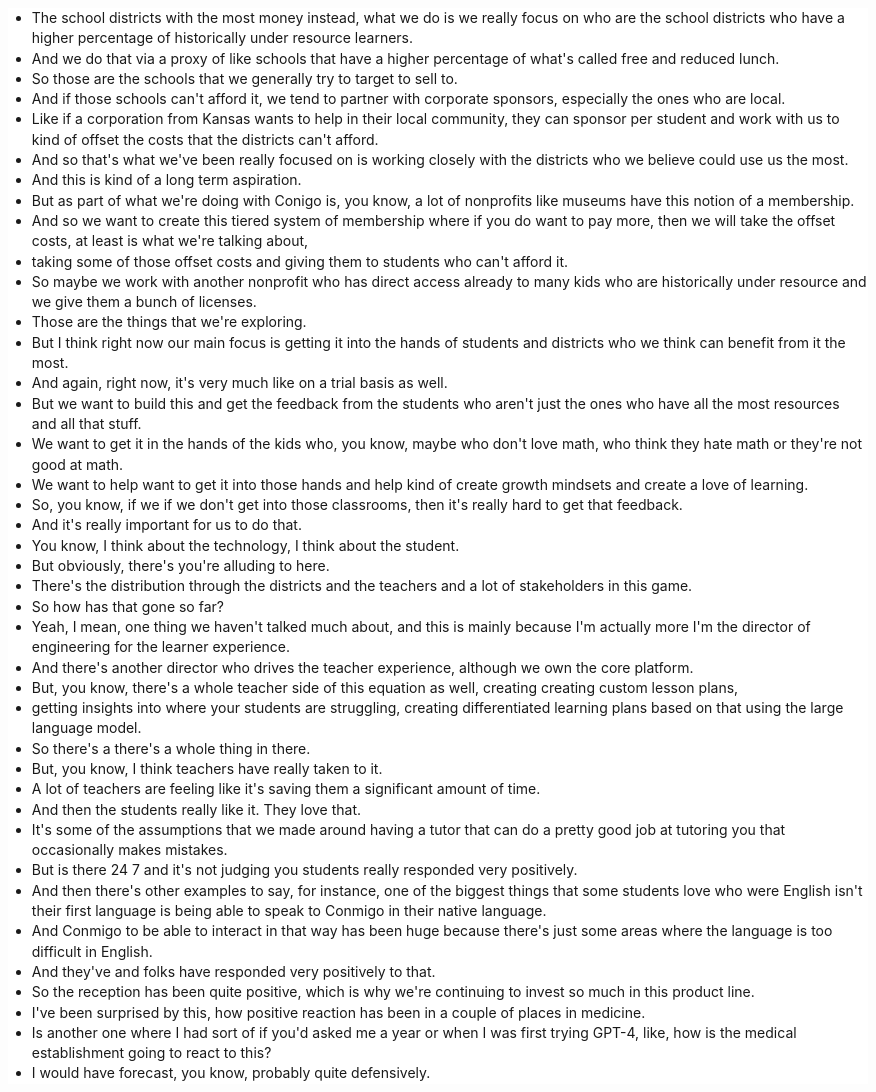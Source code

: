 *  The school districts with the most money instead, what we do is we really focus on who are the school districts who have a higher percentage of historically under resource learners.
*  And we do that via a proxy of like schools that have a higher percentage of what's called free and reduced lunch.
*  So those are the schools that we generally try to target to sell to.
*  And if those schools can't afford it, we tend to partner with corporate sponsors, especially the ones who are local.
*  Like if a corporation from Kansas wants to help in their local community, they can sponsor per student and work with us to kind of offset the costs that the districts can't afford.
*  And so that's what we've been really focused on is working closely with the districts who we believe could use us the most.
*  And this is kind of a long term aspiration.
*  But as part of what we're doing with Conigo is, you know, a lot of nonprofits like museums have this notion of a membership.
*  And so we want to create this tiered system of membership where if you do want to pay more, then we will take the offset costs, at least is what we're talking about,
*  taking some of those offset costs and giving them to students who can't afford it.
*  So maybe we work with another nonprofit who has direct access already to many kids who are historically under resource and we give them a bunch of licenses.
*  Those are the things that we're exploring.
*  But I think right now our main focus is getting it into the hands of students and districts who we think can benefit from it the most.
*  And again, right now, it's very much like on a trial basis as well.
*  But we want to build this and get the feedback from the students who aren't just the ones who have all the most resources and all that stuff.
*  We want to get it in the hands of the kids who, you know, maybe who don't love math, who think they hate math or they're not good at math.
*  We want to help want to get it into those hands and help kind of create growth mindsets and create a love of learning.
*  So, you know, if we if we don't get into those classrooms, then it's really hard to get that feedback.
*  And it's really important for us to do that.
*  You know, I think about the technology, I think about the student.
*  But obviously, there's you're alluding to here.
*  There's the distribution through the districts and the teachers and a lot of stakeholders in this game.
*  So how has that gone so far?
*  Yeah, I mean, one thing we haven't talked much about, and this is mainly because I'm actually more I'm the director of engineering for the learner experience.
*  And there's another director who drives the teacher experience, although we own the core platform.
*  But, you know, there's a whole teacher side of this equation as well, creating creating custom lesson plans,
*  getting insights into where your students are struggling, creating differentiated learning plans based on that using the large language model.
*  So there's a there's a whole thing in there.
*  But, you know, I think teachers have really taken to it.
*  A lot of teachers are feeling like it's saving them a significant amount of time.
*  And then the students really like it. They love that.
*  It's some of the assumptions that we made around having a tutor that can do a pretty good job at tutoring you that occasionally makes mistakes.
*  But is there 24 7 and it's not judging you students really responded very positively.
*  And then there's other examples to say, for instance, one of the biggest things that some students love who were English isn't their first language is being able to speak to Conmigo in their native language.
*  And Conmigo to be able to interact in that way has been huge because there's just some areas where the language is too difficult in English.
*  And they've and folks have responded very positively to that.
*  So the reception has been quite positive, which is why we're continuing to invest so much in this product line.
*  I've been surprised by this, how positive reaction has been in a couple of places in medicine.
*  Is another one where I had sort of if you'd asked me a year or when I was first trying GPT-4, like, how is the medical establishment going to react to this?
*  I would have forecast, you know, probably quite defensively.